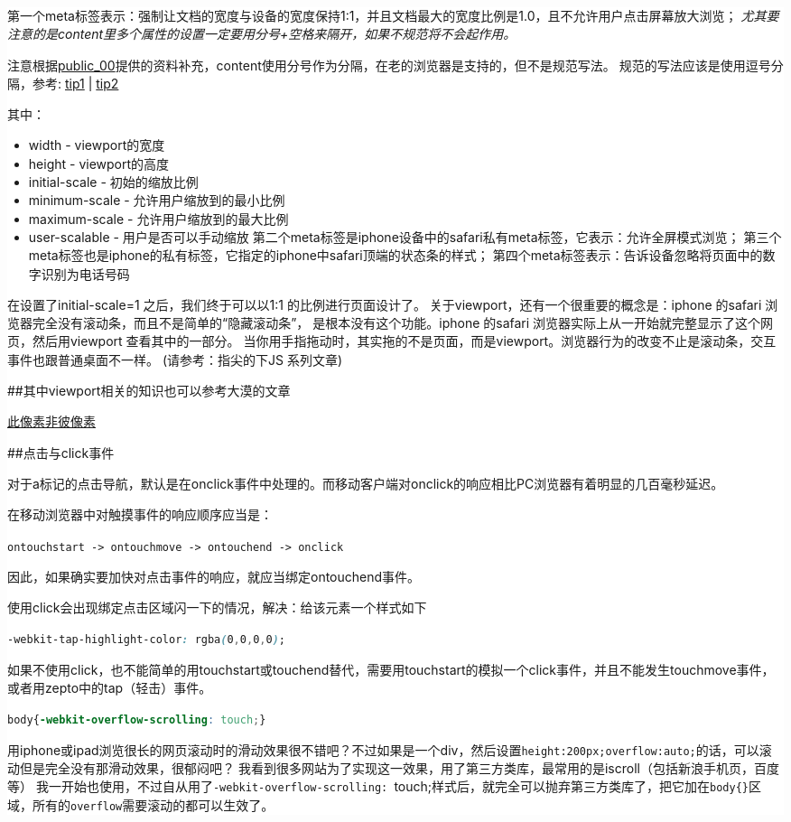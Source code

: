  

第一个meta标签表示：强制让文档的宽度与设备的宽度保持1:1，并且文档最大的宽度比例是1.0，且不允许用户点击屏幕放大浏览；
*尤其要注意的是content里多个属性的设置一定要用分号+空格来隔开，如果不规范将不会起作用。*

注意根据[public_00](http://www.weibo.com/avajayam "ava")提供的资料补充，content使用分号作为分隔，在老的浏览器是支持的，但不是规范写法。
规范的写法应该是使用逗号分隔，参考:
[tip1](http://developer.android.com/guide/webapps/targeting.html) | [tip2](http://developer.apple.com/library/safari/#documentation/appleapplications/reference/SafariHTMLRef/Articles/MetaTags.html)



其中：
* width - viewport的宽度
* height - viewport的高度
* initial-scale - 初始的缩放比例
* minimum-scale - 允许用户缩放到的最小比例
* maximum-scale - 允许用户缩放到的最大比例
* user-scalable - 用户是否可以手动缩放
第二个meta标签是iphone设备中的safari私有meta标签，它表示：允许全屏模式浏览；
第三个meta标签也是iphone的私有标签，它指定的iphone中safari顶端的状态条的样式；
第四个meta标签表示：告诉设备忽略将页面中的数字识别为电话号码

在设置了initial-scale=1 之后，我们终于可以以1:1 的比例进行页面设计了。
关于viewport，还有一个很重要的概念是：iphone 的safari 浏览器完全没有滚动条，而且不是简单的“隐藏滚动条”，
是根本没有这个功能。iphone 的safari 浏览器实际上从一开始就完整显示了这个网页，然后用viewport 查看其中的一部分。
当你用手指拖动时，其实拖的不是页面，而是viewport。浏览器行为的改变不止是滚动条，交互事件也跟普通桌面不一样。
(请参考：指尖的下JS 系列文章)

##其中viewport相关的知识也可以参考大漠的文章

[此像素非彼像素](http://www.w3cplus.com/css/A-pixel-is-not-a-pixel-is-not-a-pixel.html "pixel")

##点击与click事件

对于a标记的点击导航，默认是在onclick事件中处理的。而移动客户端对onclick的响应相比PC浏览器有着明显的几百毫秒延迟。

在移动浏览器中对触摸事件的响应顺序应当是： 

    ontouchstart -> ontouchmove -> ontouchend -> onclick

因此，如果确实要加快对点击事件的响应，就应当绑定ontouchend事件。

使用click会出现绑定点击区域闪一下的情况，解决：给该元素一个样式如下

```css
-webkit-tap-highlight-color: rgba(0,0,0,0);
```
    
如果不使用click，也不能简单的用touchstart或touchend替代，需要用touchstart的模拟一个click事件，并且不能发生touchmove事件，或者用zepto中的tap（轻击）事件。

```css
body{-webkit-overflow-scrolling: touch;}
```
    
用iphone或ipad浏览很长的网页滚动时的滑动效果很不错吧？不过如果是一个div，然后设置```height:200px;overflow:auto;```的话，可以滚动但是完全没有那滑动效果，很郁闷吧？
我看到很多网站为了实现这一效果，用了第三方类库，最常用的是iscroll（包括新浪手机页，百度等）
我一开始也使用，不过自从用了```-webkit-overflow-scrolling: ```touch;样式后，就完全可以抛弃第三方类库了，把它加在```body{}```区域，所有的```overflow```需要滚动的都可以生效了。
